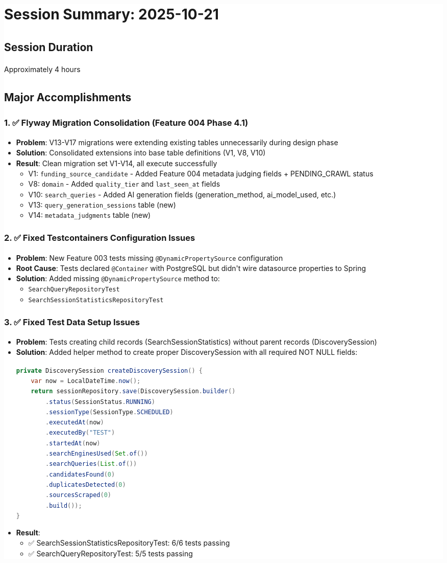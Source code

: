 # Session Summary: 2025-10-21

## Session Duration
Approximately 4 hours

## Major Accomplishments

### 1. ✅ Flyway Migration Consolidation (Feature 004 Phase 4.1)
- **Problem**: V13-V17 migrations were extending existing tables unnecessarily during design phase
- **Solution**: Consolidated extensions into base table definitions (V1, V8, V10)
- **Result**: Clean migration set V1-V14, all execute successfully
  - V1: `funding_source_candidate` - Added Feature 004 metadata judging fields + PENDING_CRAWL status
  - V8: `domain` - Added `quality_tier` and `last_seen_at` fields
  - V10: `search_queries` - Added AI generation fields (generation_method, ai_model_used, etc.)
  - V13: `query_generation_sessions` table (new)
  - V14: `metadata_judgments` table (new)

### 2. ✅ Fixed Testcontainers Configuration Issues
- **Problem**: New Feature 003 tests missing `@DynamicPropertySource` configuration
- **Root Cause**: Tests declared `@Container` with PostgreSQL but didn't wire datasource properties to Spring
- **Solution**: Added missing `@DynamicPropertySource` method to:
  - `SearchQueryRepositoryTest`
  - `SearchSessionStatisticsRepositoryTest`

### 3. ✅ Fixed Test Data Setup Issues
- **Problem**: Tests creating child records (SearchSessionStatistics) without parent records (DiscoverySession)
- **Solution**: Added helper method to create proper DiscoverySession with all required NOT NULL fields:
  ```java
  private DiscoverySession createDiscoverySession() {
      var now = LocalDateTime.now();
      return sessionRepository.save(DiscoverySession.builder()
          .status(SessionStatus.RUNNING)
          .sessionType(SessionType.SCHEDULED)
          .executedAt(now)
          .executedBy("TEST")
          .startedAt(now)
          .searchEnginesUsed(Set.of())
          .searchQueries(List.of())
          .candidatesFound(0)
          .duplicatesDetected(0)
          .sourcesScraped(0)
          .build());
  }
  ```
- **Result**:
  - ✅ SearchSessionStatisticsRepositoryTest: 6/6 tests passing
  - ✅ SearchQueryRepositoryTest: 5/5 tests passing
